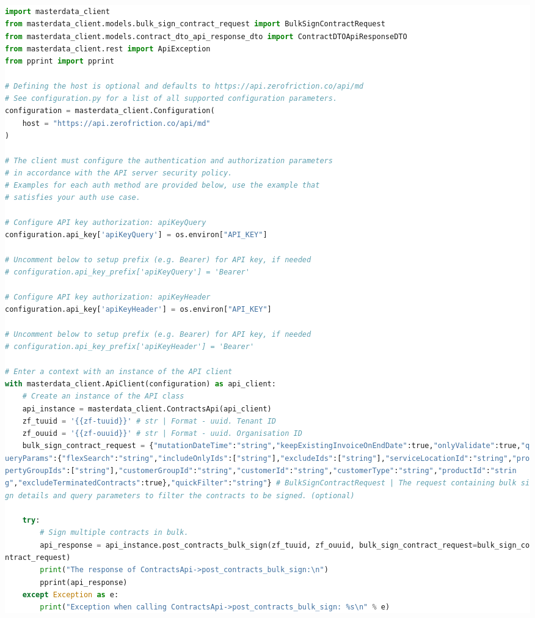 ```python
import masterdata_client
from masterdata_client.models.bulk_sign_contract_request import BulkSignContractRequest
from masterdata_client.models.contract_dto_api_response_dto import ContractDTOApiResponseDTO
from masterdata_client.rest import ApiException
from pprint import pprint

# Defining the host is optional and defaults to https://api.zerofriction.co/api/md
# See configuration.py for a list of all supported configuration parameters.
configuration = masterdata_client.Configuration(
    host = "https://api.zerofriction.co/api/md"
)

# The client must configure the authentication and authorization parameters
# in accordance with the API server security policy.
# Examples for each auth method are provided below, use the example that
# satisfies your auth use case.

# Configure API key authorization: apiKeyQuery
configuration.api_key['apiKeyQuery'] = os.environ["API_KEY"]

# Uncomment below to setup prefix (e.g. Bearer) for API key, if needed
# configuration.api_key_prefix['apiKeyQuery'] = 'Bearer'

# Configure API key authorization: apiKeyHeader
configuration.api_key['apiKeyHeader'] = os.environ["API_KEY"]

# Uncomment below to setup prefix (e.g. Bearer) for API key, if needed
# configuration.api_key_prefix['apiKeyHeader'] = 'Bearer'

# Enter a context with an instance of the API client
with masterdata_client.ApiClient(configuration) as api_client:
    # Create an instance of the API class
    api_instance = masterdata_client.ContractsApi(api_client)
    zf_tuuid = '{{zf-tuuid}}' # str | Format - uuid. Tenant ID
    zf_ouuid = '{{zf-ouuid}}' # str | Format - uuid. Organisation ID
    bulk_sign_contract_request = {"mutationDateTime":"string","keepExistingInvoiceOnEndDate":true,"onlyValidate":true,"queryParams":{"flexSearch":"string","includeOnlyIds":["string"],"excludeIds":["string"],"serviceLocationId":"string","propertyGroupIds":["string"],"customerGroupId":"string","customerId":"string","customerType":"string","productId":"string","excludeTerminatedContracts":true},"quickFilter":"string"} # BulkSignContractRequest | The request containing bulk sign details and query parameters to filter the contracts to be signed. (optional)

    try:
        # Sign multiple contracts in bulk.
        api_response = api_instance.post_contracts_bulk_sign(zf_tuuid, zf_ouuid, bulk_sign_contract_request=bulk_sign_contract_request)
        print("The response of ContractsApi->post_contracts_bulk_sign:\n")
        pprint(api_response)
    except Exception as e:
        print("Exception when calling ContractsApi->post_contracts_bulk_sign: %s\n" % e)
```
